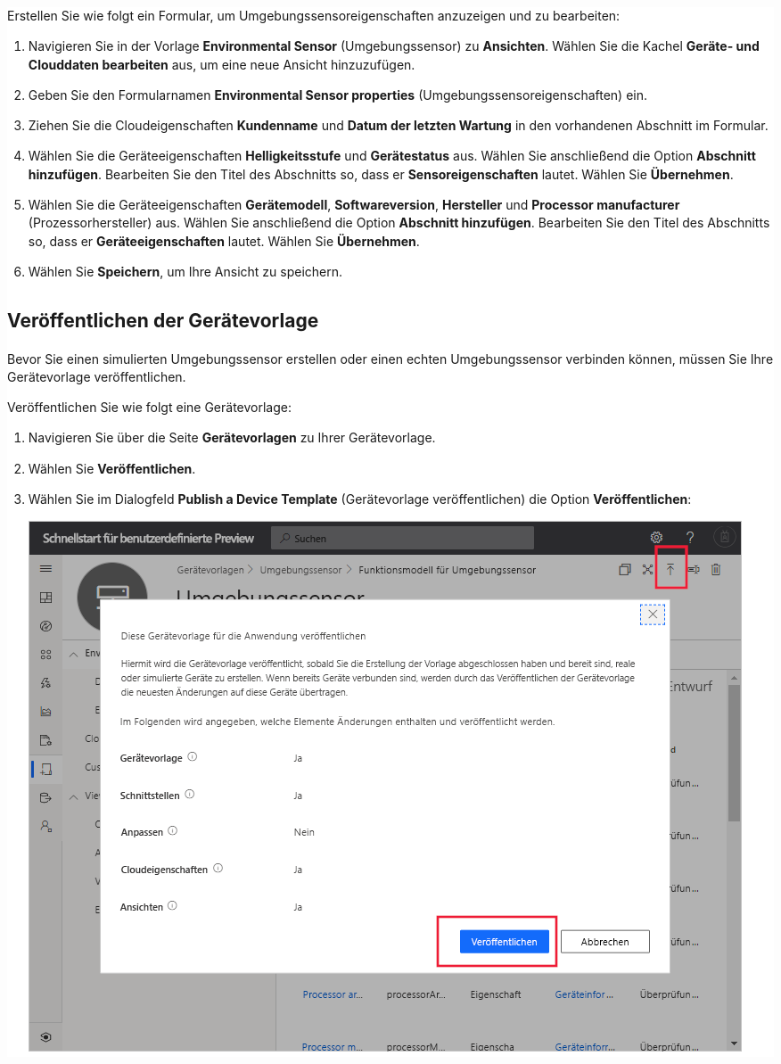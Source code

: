 Erstellen Sie wie folgt ein Formular, um Umgebungssensoreigenschaften anzuzeigen und zu bearbeiten:

1. Navigieren Sie in der Vorlage **Environmental Sensor** (Umgebungssensor) zu **Ansichten**. Wählen Sie die Kachel **Geräte- und Clouddaten bearbeiten** aus, um eine neue Ansicht hinzuzufügen.

1. Geben Sie den Formularnamen **Environmental Sensor properties** (Umgebungssensoreigenschaften) ein.

1. Ziehen Sie die Cloudeigenschaften **Kundenname** und **Datum der letzten Wartung** in den vorhandenen Abschnitt im Formular.

1. Wählen Sie die Geräteeigenschaften **Helligkeitsstufe** und **Gerätestatus** aus. Wählen Sie anschließend die Option **Abschnitt hinzufügen**. Bearbeiten Sie den Titel des Abschnitts so, dass er **Sensoreigenschaften** lautet. Wählen Sie **Übernehmen**.

1. Wählen Sie die Geräteeigenschaften **Gerätemodell**, **Softwareversion**, **Hersteller** und **Processor manufacturer** (Prozessorhersteller) aus. Wählen Sie anschließend die Option **Abschnitt hinzufügen**. Bearbeiten Sie den Titel des Abschnitts so, dass er **Geräteeigenschaften** lautet. Wählen Sie **Übernehmen**.

1. Wählen Sie **Speichern**, um Ihre Ansicht zu speichern.

## <a name="publish-device-template"></a>Veröffentlichen der Gerätevorlage

Bevor Sie einen simulierten Umgebungssensor erstellen oder einen echten Umgebungssensor verbinden können, müssen Sie Ihre Gerätevorlage veröffentlichen.

Veröffentlichen Sie wie folgt eine Gerätevorlage:

1. Navigieren Sie über die Seite **Gerätevorlagen** zu Ihrer Gerätevorlage.

1. Wählen Sie **Veröffentlichen**.

1. Wählen Sie im Dialogfeld **Publish a Device Template** (Gerätevorlage veröffentlichen) die Option **Veröffentlichen**:

    ![Veröffentlichtes Modell](media/quick-create-pnp-device/publishedmodel.png)
